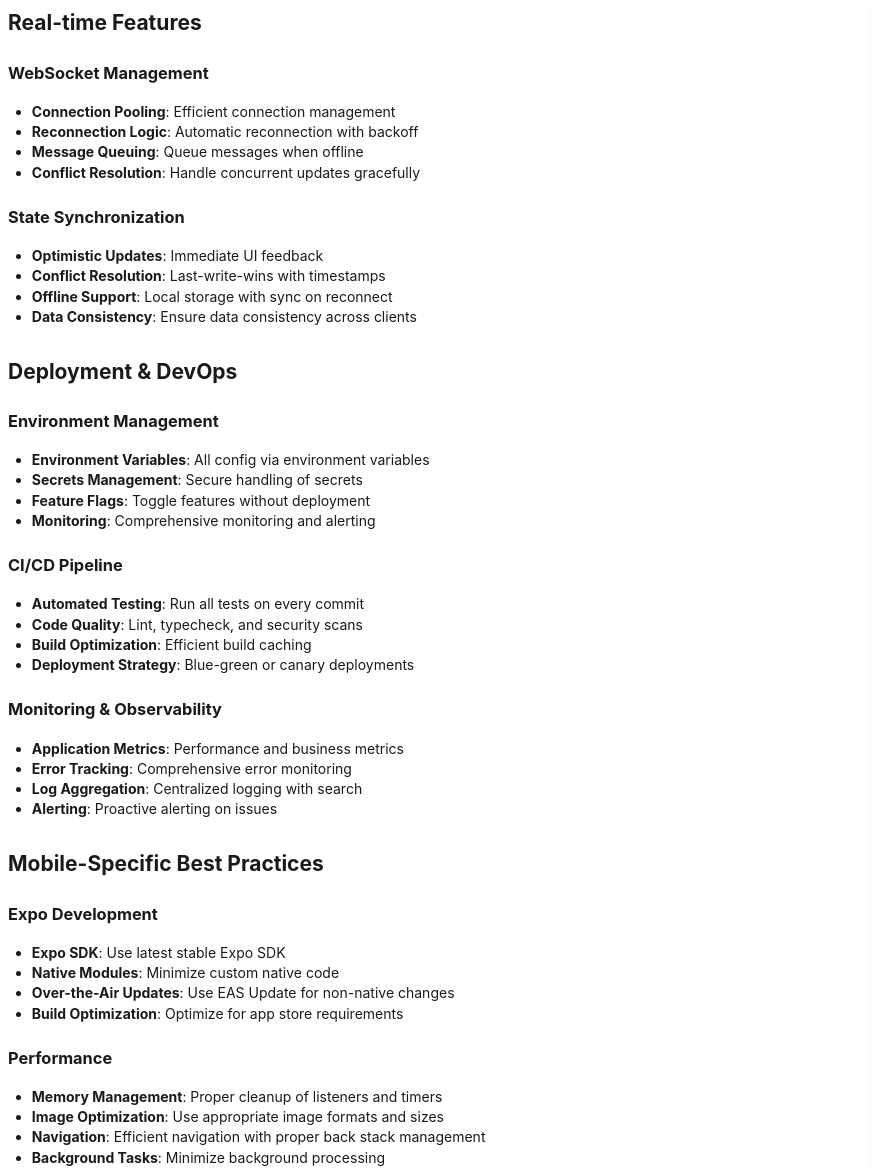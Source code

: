 ## Real-time Features

### WebSocket Management
- **Connection Pooling**: Efficient connection management
- **Reconnection Logic**: Automatic reconnection with backoff
- **Message Queuing**: Queue messages when offline
- **Conflict Resolution**: Handle concurrent updates gracefully

### State Synchronization
- **Optimistic Updates**: Immediate UI feedback
- **Conflict Resolution**: Last-write-wins with timestamps
- **Offline Support**: Local storage with sync on reconnect
- **Data Consistency**: Ensure data consistency across clients

## Deployment & DevOps

### Environment Management
- **Environment Variables**: All config via environment variables
- **Secrets Management**: Secure handling of secrets
- **Feature Flags**: Toggle features without deployment
- **Monitoring**: Comprehensive monitoring and alerting

### CI/CD Pipeline
- **Automated Testing**: Run all tests on every commit
- **Code Quality**: Lint, typecheck, and security scans
- **Build Optimization**: Efficient build caching
- **Deployment Strategy**: Blue-green or canary deployments

### Monitoring & Observability
- **Application Metrics**: Performance and business metrics
- **Error Tracking**: Comprehensive error monitoring
- **Log Aggregation**: Centralized logging with search
- **Alerting**: Proactive alerting on issues

## Mobile-Specific Best Practices

### Expo Development
- **Expo SDK**: Use latest stable Expo SDK
- **Native Modules**: Minimize custom native code
- **Over-the-Air Updates**: Use EAS Update for non-native changes
- **Build Optimization**: Optimize for app store requirements

### Performance
- **Memory Management**: Proper cleanup of listeners and timers
- **Image Optimization**: Use appropriate image formats and sizes
- **Navigation**: Efficient navigation with proper back stack management
- **Background Tasks**: Minimize background processing
